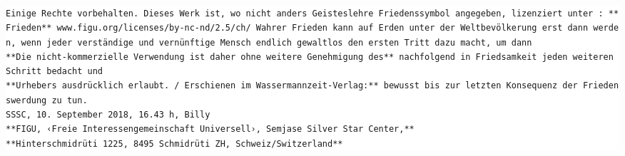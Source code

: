 ``` Übersetzung aus dem Internet aus dem Russischen Johann Flaum Billy, Ein kosmischer Körper aus unserem Sternensystem gelangte durch ein Portal in einer Entfernung von etwa 500 Lichtjahren in eine andere Dimension und kann auf den Planeten Terra gelangen.
Einige Rechte vorbehalten. Dieses Werk ist, wo nicht anders Geisteslehre Friedenssymbol angegeben, lizenziert unter : **Frieden** www.figu.org/licenses/by-nc-nd/2.5/ch/ Wahrer Frieden kann auf Erden unter der Weltbevölkerung erst dann werden, wenn jeder verständige und vernünftige Mensch endlich gewaltlos den ersten Tritt dazu macht, um dann
**Die nicht-kommerzielle Verwendung ist daher ohne weitere Genehmigung des** nachfolgend in Friedsamkeit jeden weiteren Schritt bedacht und
**Urhebers ausdrücklich erlaubt. / Erschienen im Wassermannzeit-Verlag:** bewusst bis zur letzten Konsequenz der Friedenswerdung zu tun.
SSSC, 10. September 2018, 16.43 h, Billy
**FIGU, ‹Freie Interessengemeinschaft Universell›, Semjase Silver Star Center,**
**Hinterschmidrüti 1225, 8495 Schmidrüti ZH, Schweiz/Switzerland**
